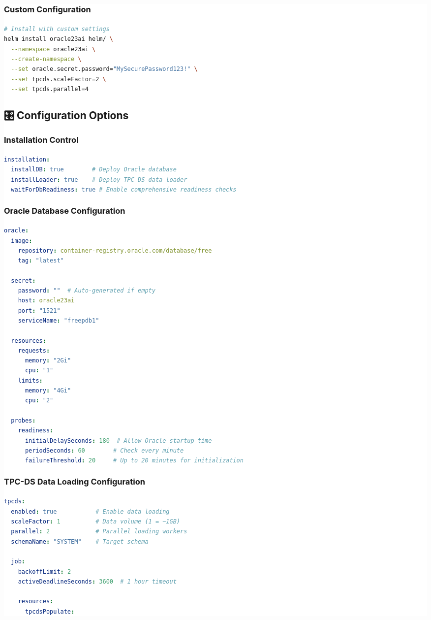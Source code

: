 ### Custom Configuration
```bash
# Install with custom settings
helm install oracle23ai helm/ \
  --namespace oracle23ai \
  --create-namespace \
  --set oracle.secret.password="MySecurePassword123!" \
  --set tpcds.scaleFactor=2 \
  --set tpcds.parallel=4
```

## 🎛️ Configuration Options

### Installation Control
```yaml
installation:
  installDB: true        # Deploy Oracle database
  installLoader: true    # Deploy TPC-DS data loader
  waitForDbReadiness: true # Enable comprehensive readiness checks
```

### Oracle Database Configuration
```yaml
oracle:
  image:
    repository: container-registry.oracle.com/database/free
    tag: "latest"
  
  secret:
    password: ""  # Auto-generated if empty
    host: oracle23ai
    port: "1521"
    serviceName: "freepdb1"
  
  resources:
    requests:
      memory: "2Gi"
      cpu: "1"
    limits:
      memory: "4Gi"
      cpu: "2"
  
  probes:
    readiness:
      initialDelaySeconds: 180  # Allow Oracle startup time
      periodSeconds: 60        # Check every minute
      failureThreshold: 20     # Up to 20 minutes for initialization
```

### TPC-DS Data Loading Configuration
```yaml
tpcds:
  enabled: true           # Enable data loading
  scaleFactor: 1          # Data volume (1 = ~1GB)
  parallel: 2             # Parallel loading workers
  schemaName: "SYSTEM"    # Target schema
  
  job:
    backoffLimit: 2
    activeDeadlineSeconds: 3600  # 1 hour timeout
    
    resources:
      tpcdsPopulate:
```